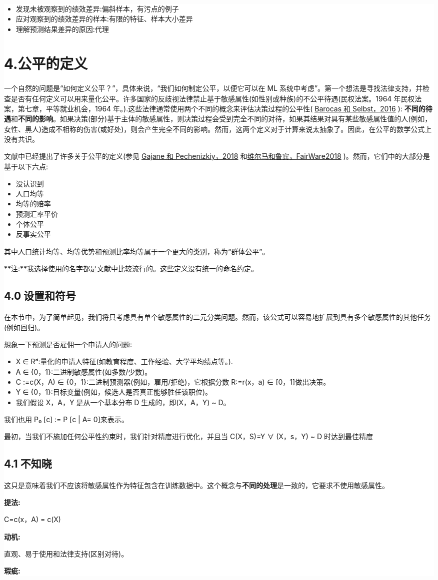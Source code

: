*   发现未被观察到的绩效差异:偏斜样本，有污点的例子
*   应对观察到的绩效差异的样本:有限的特征、样本大小差异
*   理解预测结果差异的原因:代理

# 4.公平的定义

一个自然的问题是“如何定义公平？”，具体来说，“我们如何制定公平，以便它可以在 ML 系统中考虑”。第一个想法是寻找法律支持，并检查是否有任何定义可以用来量化公平。许多国家的反歧视法律禁止基于敏感属性(如性别或种族)的不公平待遇(民权法案。1964 年民权法案，第七章，平等就业机会，1964 年。).这些法律通常使用两个不同的概念来评估决策过程的公平性( [Barocas 和 Selbst，2016](http://www.californialawreview.org/wp-content/uploads/2016/06/2Barocas-Selbst.pdf) ): **不同的待遇**和**不同的影响**。如果决策(部分)基于主体的敏感属性，则决策过程会受到完全不同的对待，如果其结果对具有某些敏感属性值的人(例如，女性、黑人)造成不相称的伤害(或好处)，则会产生完全不同的影响。然而，这两个定义对于计算来说太抽象了。因此，在公平的数学公式上没有共识。

文献中已经提出了许多关于公平的定义(参见 [Gajane 和 Pechenizkiy，2018](https://arxiv.org/pdf/1710.03184.pdf) 和[维尔马和鲁宾，FairWare2018](http://fairware.cs.umass.edu/papers/Verma.pdf) )。然而，它们中的大部分是基于以下六点:

*   没认识到
*   人口均等
*   均等的赔率
*   预测汇率平价
*   个体公平
*   反事实公平

其中人口统计均等、均等优势和预测比率均等属于一个更大的类别，称为“群体公平”。

**注:**我选择使用的名字都是文献中比较流行的。这些定义没有统一的命名约定。

## 4.0 设置和符号

在本节中，为了简单起见，我们将只考虑具有单个敏感属性的二元分类问题。然而，该公式可以容易地扩展到具有多个敏感属性的其他任务(例如回归)。

想象一下预测是否雇佣一个申请人的问题:

*   X ∈ Rᵈ:量化的申请人特征(如教育程度、工作经验、大学平均绩点等。).
*   A ∈ {0，1}:二进制敏感属性(如多数/少数)。
*   C :=c(X，A) ∈ {0，1}:二进制预测器(例如，雇用/拒绝)，它根据分数 R:=r(x，a) ∈ [0，1]做出决策。
*   Y ∈ {0，1}:目标变量(例如，候选人是否真正能够胜任该职位)。
*   我们假设 X，A，Y 是从一个基本分布 D 生成的，即(X，A，Y) ~ D。

我们也用 P₀ [c] := P [c | A= 0]来表示。

最初，当我们不施加任何公平性约束时，我们针对精度进行优化，并且当 C(X，S)=Y ∀ (X，s，Y) ~ D 时达到最佳精度

## 4.1 不知晓

这只是意味着我们不应该将敏感属性作为特征包含在训练数据中。这个概念与**不同的处理**是一致的，它要求不使用敏感属性。

**提法:**

C=c(x，A) = c(X)

**动机:**

直观、易于使用和法律支持(区别对待)。

**瑕疵:**

